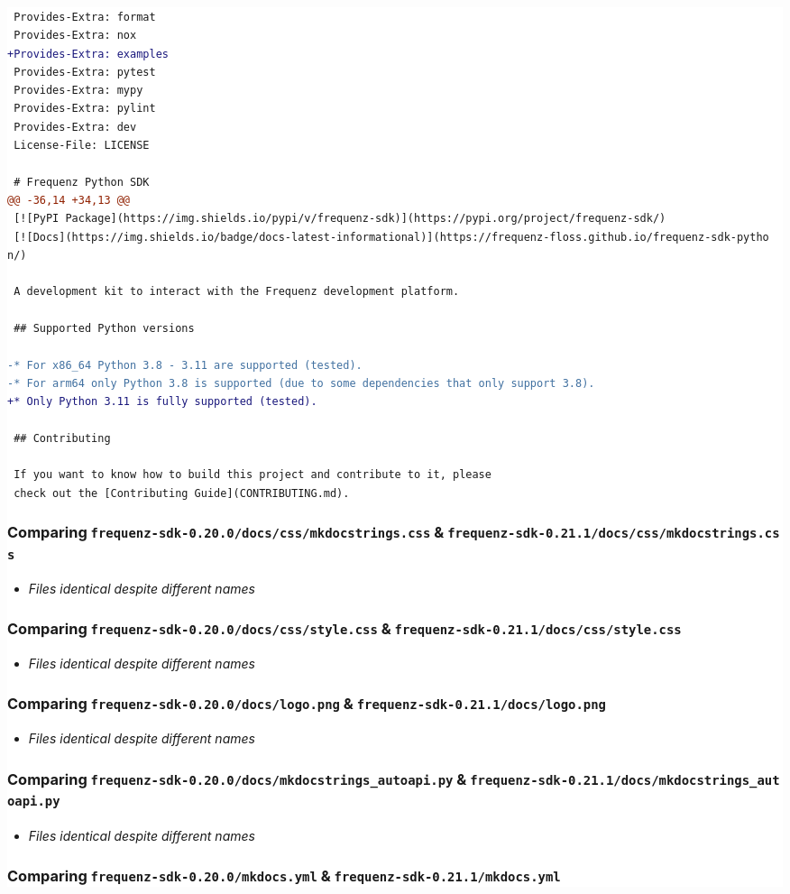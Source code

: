 ```diff
 Provides-Extra: format
 Provides-Extra: nox
+Provides-Extra: examples
 Provides-Extra: pytest
 Provides-Extra: mypy
 Provides-Extra: pylint
 Provides-Extra: dev
 License-File: LICENSE
 
 # Frequenz Python SDK
@@ -36,14 +34,13 @@
 [![PyPI Package](https://img.shields.io/pypi/v/frequenz-sdk)](https://pypi.org/project/frequenz-sdk/)
 [![Docs](https://img.shields.io/badge/docs-latest-informational)](https://frequenz-floss.github.io/frequenz-sdk-python/)
 
 A development kit to interact with the Frequenz development platform.
 
 ## Supported Python versions
 
-* For x86_64 Python 3.8 - 3.11 are supported (tested).
-* For arm64 only Python 3.8 is supported (due to some dependencies that only support 3.8).
+* Only Python 3.11 is fully supported (tested).
 
 ## Contributing
 
 If you want to know how to build this project and contribute to it, please
 check out the [Contributing Guide](CONTRIBUTING.md).
```

### Comparing `frequenz-sdk-0.20.0/docs/css/mkdocstrings.css` & `frequenz-sdk-0.21.1/docs/css/mkdocstrings.css`

 * *Files identical despite different names*

### Comparing `frequenz-sdk-0.20.0/docs/css/style.css` & `frequenz-sdk-0.21.1/docs/css/style.css`

 * *Files identical despite different names*

### Comparing `frequenz-sdk-0.20.0/docs/logo.png` & `frequenz-sdk-0.21.1/docs/logo.png`

 * *Files identical despite different names*

### Comparing `frequenz-sdk-0.20.0/docs/mkdocstrings_autoapi.py` & `frequenz-sdk-0.21.1/docs/mkdocstrings_autoapi.py`

 * *Files identical despite different names*

### Comparing `frequenz-sdk-0.20.0/mkdocs.yml` & `frequenz-sdk-0.21.1/mkdocs.yml`
